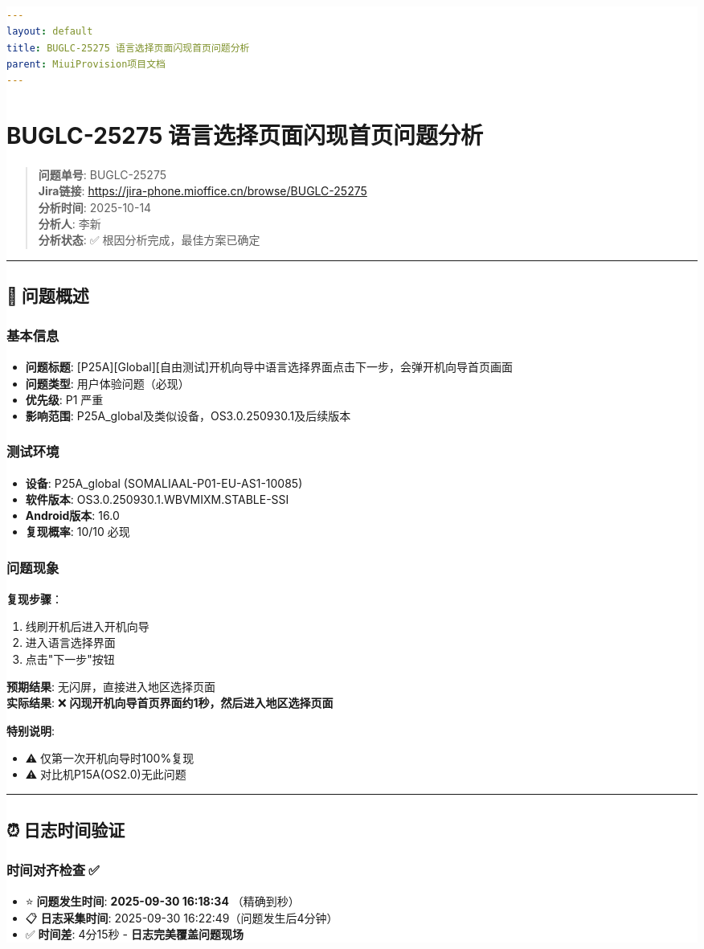 ```yaml
---
layout: default
title: BUGLC-25275 语言选择页面闪现首页问题分析
parent: MiuiProvision项目文档
---
```


# BUGLC-25275 语言选择页面闪现首页问题分析

> **问题单号**: BUGLC-25275  
> **Jira链接**: https://jira-phone.mioffice.cn/browse/BUGLC-25275  
> **分析时间**: 2025-10-14  
> **分析人**: 李新  
> **分析状态**: ✅ 根因分析完成，最佳方案已确定

---

## 📌 问题概述

### 基本信息
- **问题标题**: [P25A][Global][自由测试]开机向导中语言选择界面点击下一步，会弹开机向导首页画面
- **问题类型**: 用户体验问题（必现）
- **优先级**: P1 严重
- **影响范围**: P25A_global及类似设备，OS3.0.250930.1及后续版本

### 测试环境
- **设备**: P25A_global (SOMALIAAL-P01-EU-AS1-10085)
- **软件版本**: OS3.0.250930.1.WBVMIXM.STABLE-SSI
- **Android版本**: 16.0
- **复现概率**: 10/10 必现

### 问题现象
**复现步骤**：
1. 线刷开机后进入开机向导
2. 进入语言选择界面
3. 点击"下一步"按钮

**预期结果**: 无闪屏，直接进入地区选择页面  
**实际结果**: ❌ **闪现开机向导首页界面约1秒，然后进入地区选择页面**

**特别说明**: 
- ⚠️ 仅第一次开机向导时100%复现
- ⚠️ 对比机P15A(OS2.0)无此问题

---

## ⏰ 日志时间验证

### 时间对齐检查 ✅
- ⭐ **问题发生时间**: **2025-09-30 16:18:34** （精确到秒）
- 📋 **日志采集时间**: 2025-09-30 16:22:49（问题发生后4分钟）
- ✅ **时间差**: 4分15秒 - **日志完美覆盖问题现场**
